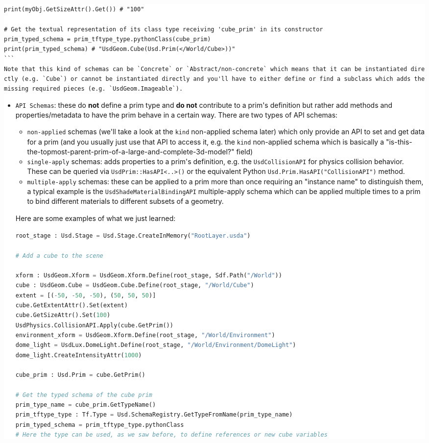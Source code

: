     print(myObj.GetSizeAttr().Get()) # "100"

    # Get the textual representation of its class type receiving 'cube_prim' in its constructor
    prim_typed_schema = prim_tftype_type.pythonClass(cube_prim)
    print(prim_typed_schema) # "UsdGeom.Cube(Usd.Prim(</World/Cube>))"
    ```
    Note that this kind of schemas can be `Concrete` or `Abstract/non-concrete` which means that it can be instantiated directly (e.g. `Cube`) or cannot be instantiated directly and you'll have to either define or find a subclass which adds the missing required pieces (e.g. `UsdGeom.Imageable`).

* `API Schemas`: these do **not** define a prim type and **do not** contribute to a prim's definition but rather add methods and properties/metadata to have the prim behave in a certain way. There are two types of API schemas:
    * `non-applied` schemas (we'll take a look at the `kind` non-applied schema later) which only provide an API to set and get data for a prim (and you usually just use that API to access it, e.g. the `kind` non-applied schema which is basically a "is-this-the-topmost-parent-prim-of-a-large-and-complete-3d-model?" field)
    * `single-apply` schemas: adds properties to a prim's definition, e.g. the `UsdCollisionAPI` for physics collision behavior. These can be queried via `UsdPrim::HasAPI<..>()` or the equivalent Python `Usd.Prim.HasAPI("CollisionAPI")` method.
    * `multiple-apply` schemas: these can be applied to a prim more than once requiring an "instance name" to distinguish them, a typical example is the `UsdShadeMaterialBindingAPI` multiple-apply schema which can be applied multiple times to a prim to bind different materials to different subsets of a geometry.


    Here are some examples of what we just learned:

    ```python
    root_stage : Usd.Stage = Usd.Stage.CreateInMemory("RootLayer.usda")

    # Add a cube to the scene

    xform : UsdGeom.Xform = UsdGeom.Xform.Define(root_stage, Sdf.Path("/World"))
    cube : UsdGeom.Cube = UsdGeom.Cube.Define(root_stage, "/World/Cube")
    extent = [(-50, -50, -50), (50, 50, 50)]
    cube.GetExtentAttr().Set(extent)
    cube.GetSizeAttr().Set(100)
    UsdPhysics.CollisionAPI.Apply(cube.GetPrim())
    environment_xform = UsdGeom.Xform.Define(root_stage, "/World/Environment")
    dome_light = UsdLux.DomeLight.Define(root_stage, "/World/Environment/DomeLight")
    dome_light.CreateIntensityAttr(1000)

    cube_prim : Usd.Prim = cube.GetPrim()

    # Get the typed schema of the cube prim
    prim_type_name = cube_prim.GetTypeName()
    prim_tftype_type : Tf.Type = Usd.SchemaRegistry.GetTypeFromName(prim_type_name)
    prim_typed_schema = prim_tftype_type.pythonClass
    # Here the type can be used, as we saw before, to define references or new cube variables
